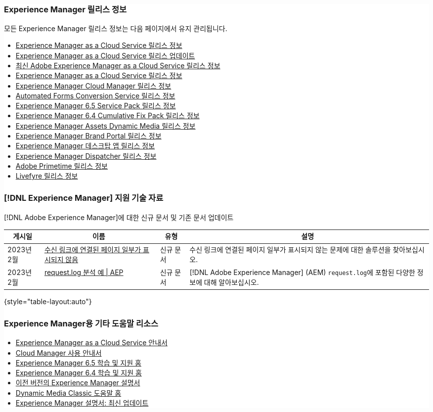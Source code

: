 ### Experience Manager 릴리스 정보

모든 Experience Manager 릴리스 정보는 다음 페이지에서 유지 관리됩니다.

* [Experience Manager as a Cloud Service 릴리스 정보](https://experienceleague.adobe.com/docs/experience-manager-cloud-service/content/release-notes/home.html)
* [Experience Manager as a Cloud Service 릴리스 업데이트](https://experienceleague.adobe.com/docs/experience-manager-release-overview-events/aemcsupdates/overview.html)
* [최신 Adobe Experience Manager as a Cloud Service 릴리스 정보](https://experienceleague.adobe.com/docs/experience-manager-cloud-service/content/release-notes/release-notes/release-notes-current.html)
* [Experience Manager as a Cloud Service 릴리스 정보](https://experienceleague.adobe.com/docs/experience-manager-cloud-service/content/release-notes/home.html?lang=ko-KR)
* [Experience Manager Cloud Manager 릴리스 정보](https://experienceleague.adobe.com/docs/experience-manager-cloud-manager/content/release-notes/current.html?lang=ko-KR)
* [Automated Forms Conversion Service 릴리스 정보](https://experienceleague.adobe.com/docs/aem-forms-automated-conversion-service/using/release-notes.html)
* [Experience Manager 6.5 Service Pack 릴리스 정보](https://experienceleague.adobe.com/docs/experience-manager-65/release-notes/release-notes.html)
* [Experience Manager 6.4 Cumulative Fix Pack 릴리스 정보](https://experienceleague.adobe.com/docs/experience-manager-64/release-notes/cfp-release-notes.html)
* [Experience Manager Assets Dynamic Media 릴리스 정보](https://experienceleague.adobe.com/docs/dynamic-media-developer-resources/release-notes/s7rn2017.html?lang=ko-KR)
* [Experience Manager Brand Portal 릴리스 정보](https://experienceleague.adobe.com/docs/experience-manager-brand-portal/using/introduction/brand-portal-release-notes.html?lang=ko-KR)
* [Experience Manager 데스크탑 앱 릴리스 정보](https://experienceleague.adobe.com/docs/experience-manager-desktop-app/using/release-notes.html?lang=ko-KR)
* [Experience Manager Dispatcher 릴리스 정보](https://experienceleague.adobe.com/docs/experience-manager-dispatcher/using/getting-started/release-notes.html)
* [Adobe Primetime 릴리스 정보](https://experienceleague.adobe.com/docs/primetime/release-notes/home.html?lang=ko-KR)
* [Livefyre 릴리스 정보](https://experienceleague.adobe.com/docs/discontinued/using/livefyre.html?lang=ko-KR)


### [!DNL Experience Manager] 지원 기술 자료

[!DNL Adobe Experience Manager]에 대한 신규 문서 및 기존 문서 업데이트

| 게시일 | 이름 | 유형 | 설명 |
|---------|--------|---------|---------|
| 2023년 2월 | [수신 링크에 연결된 페이지 일부가 표시되지 않음](https://experienceleague.adobe.com/docs/experience-cloud-kcs/kbarticles/KA-21308.html) | 신규 문서 | 수신 링크에 연결된 페이지 일부가 표시되지 않는 문제에 대한 솔루션을 찾아보십시오. |
| 2023년 2월 | [request.log 분석 예 \| AEP](https://experienceleague.adobe.com/docs/experience-cloud-kcs/kbarticles/KA-21309.html) | 신규 문서 | [!DNL Adobe Experience Manager] (AEM) `request.log`에 포함된 다양한 정보에 대해 알아보십시오. |

{style="table-layout:auto"}

### Experience Manager용 기타 도움말 리소스

* [Experience Manager as a Cloud Service 안내서](https://experienceleague.adobe.com/docs/experience-manager-cloud-service/content/home.html)
* [Cloud Manager 사용 안내서](https://experienceleague.adobe.com/docs/experience-manager-cloud-manager/content/introduction.html)
* [Experience Manager 6.5 학습 및 지원 홈](https://experienceleague.adobe.com/docs/experience-manager-65/deploying/home.html)
* [Experience Manager 6.4 학습 및 지원 홈](https://experienceleague.adobe.com/docs/experience-manager-64.html)
* [이전 버전의 Experience Manager 설명서](https://experienceleague.adobe.com/docs/experience-manager-release-information/aem-release-updates/previous-updates/aem-previous-versions.html#previous-updates)
* [Dynamic Media Classic 도움말 홈](https://experienceleague.adobe.com/docs/dynamic-media-classic/using/home.html)
* [Experience Manager 설명서: 최신 업데이트](https://experienceleague.adobe.com/docs/experience-manager-release-information/aem-release-updates/doc-updates/documentation-updates.html#aem-as-a-cloud-service)
